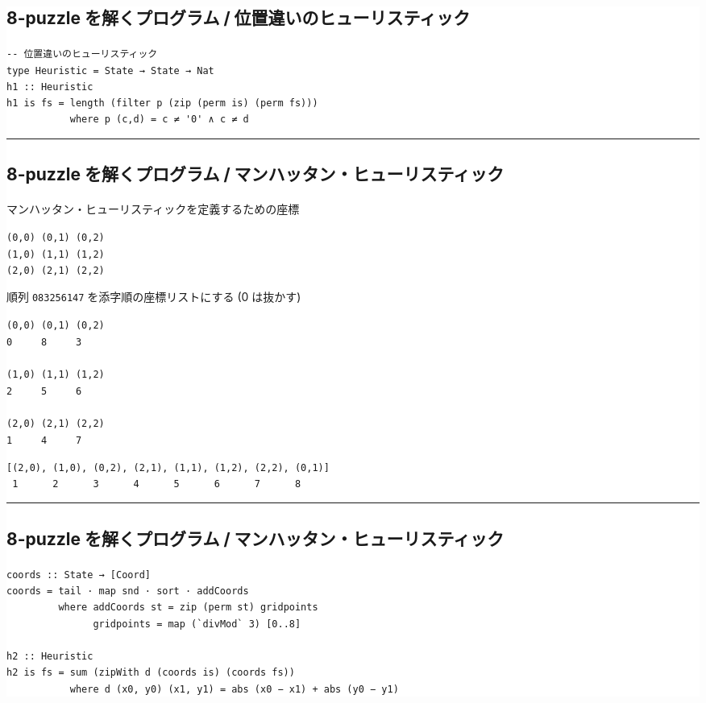 ## 8-puzzle を解くプログラム / 位置違いのヒューリスティック

```
-- 位置違いのヒューリスティック
type Heuristic = State → State → Nat
h1 :: Heuristic
h1 is fs = length (filter p (zip (perm is) (perm fs)))
           where p (c,d) = c ≠ '0' ∧ c ≠ d
```

----

## 8-puzzle を解くプログラム / マンハッタン・ヒューリスティック

マンハッタン・ヒューリスティックを定義するための座標
```
(0,0) (0,1) (0,2)
(1,0) (1,1) (1,2)
(2,0) (2,1) (2,2)
```

順列 `083256147` を添字順の座標リストにする (0 は抜かす)
```
(0,0) (0,1) (0,2)
0     8     3

(1,0) (1,1) (1,2)
2     5     6

(2,0) (2,1) (2,2)
1     4     7
```

```
[(2,0), (1,0), (0,2), (2,1), (1,1), (1,2), (2,2), (0,1)]
 1      2      3      4      5      6      7      8
```

----

## 8-puzzle を解くプログラム / マンハッタン・ヒューリスティック

```
coords :: State → [Coord]
coords = tail · map snd · sort · addCoords
         where addCoords st = zip (perm st) gridpoints
               gridpoints = map (`divMod` 3) [0..8]

h2 :: Heuristic
h2 is fs = sum (zipWith d (coords is) (coords fs))
           where d (x0, y0) (x1, y1) = abs (x0 − x1) + abs (y0 − y1)
```

